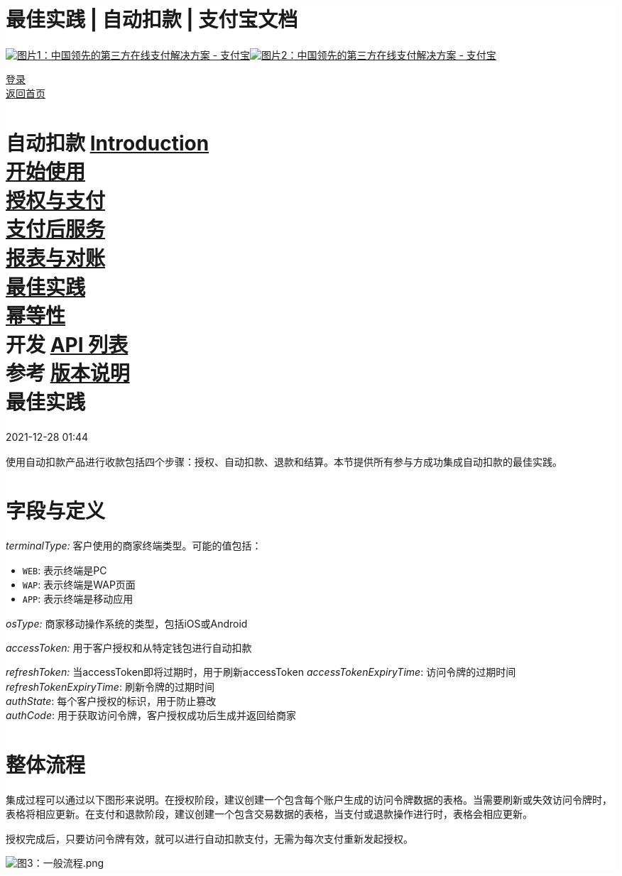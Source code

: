 最佳实践 | 自动扣款 | 支付宝文档
==================

[![图片1：中国领先的第三方在线支付解决方案 - 支付宝](https://ac.alipay.com/storage/2024/3/26/d66c43c0-440d-4c97-9976-f2028a2c8c5e.svg)![图片2：中国领先的第三方在线支付解决方案 - 支付宝](https://ac.alipay.com/storage/2024/3/26/a48bd336-aea0-4f16-bf83-616eacbb4434.svg)](/docs/)

[登录](https://global.alipay.com/ilogin/account_login.htm?goto=https%3A%2F%2Fglobal.alipay.com%2Fdocs%2Fac%2Fagreementpayment%2Fautodebit_bp)  
[返回首页](../../)

自动扣款
[Introduction](/docs/ac/agreementpayment/intro)  
[开始使用](/docs/ac/agreementpayment/getting_started)  
[授权与支付](/docs/ac/agreementpayment/payment)  
[支付后服务](/docs/ac/agreementpayment/post_payment)  
[报表与对账](/docs/ac/agreementpayment/report)  
[最佳实践](/docs/ac/agreementpayment/autodebit_bp)  
[幂等性](/docs/ac/agreementpayment/api_idemptcy)  
开发
[API 列表](/docs/ac/agreementpayment/apis)  
参考
[版本说明](/docs/ac/agreementpayment/releasenotes)  
最佳实践
==================

2021-12-28 01:44

使用自动扣款产品进行收款包括四个步骤：授权、自动扣款、退款和结算。本节提供所有参与方成功集成自动扣款的最佳实践。

字段与定义
==================

*_terminalType_:* 客户使用的商家终端类型。可能的值包括：
*   `WEB`: 表示终端是PC
*   `WAP`: 表示终端是WAP页面
*   `APP`: 表示终端是移动应用

*_osType_:* 商家移动操作系统的类型，包括iOS或Android

*_accessToken_:* 用于客户授权和从特定钱包进行自动扣款

*_refreshToken_:* 当accessToken即将过期时，用于刷新accessToken
_accessTokenExpiryTime_: 访问令牌的过期时间  
_refreshTokenExpiryTime_: 刷新令牌的过期时间  
_authState_: 每个客户授权的标识，用于防止篡改  
_authCode_: 用于获取访问令牌，客户授权成功后生成并返回给商家  

整体流程
==========

集成过程可以通过以下图形来说明。在授权阶段，建议创建一个包含每个账户生成的访问令牌数据的表格。当需要刷新或失效访问令牌时，表格将相应更新。在支付和退款阶段，建议创建一个包含交易数据的表格，当支付或退款操作进行时，表格会相应更新。

授权完成后，只要访问令牌有效，就可以进行自动扣款支付，无需为每次支付重新发起授权。

![图3：一般流程.png](https://yuque.antfin.com/images/lark/0/2021/png/134374/1615355994217-3473d47e-20f6-42b7-bee1-f50fde3d040f.png)
